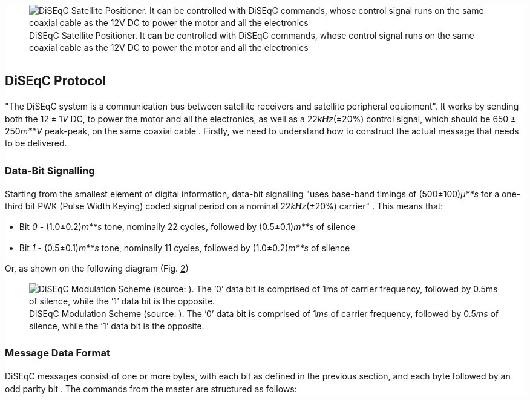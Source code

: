 <figure>
<img src="figures/Ascension/motor1.jpg" id="fig:DP" style="width:45.0%"
alt="DiSEqC Satellite Positioner. It can be controlled with DiSEqC commands, whose control signal runs on the same coaxial cable as the 12V DC to power the motor and all the electronics" />
<figcaption aria-hidden="true">DiSEqC Satellite Positioner. It can be
controlled with DiSEqC commands, whose control signal runs on the same
coaxial cable as the 12V DC to power the motor and all the
electronics</figcaption>
</figure>

## DiSEqC Protocol

"The DiSEqC system is a communication bus between satellite receivers
and satellite peripheral equipment". It works by sending both the
12 ± 1*V* DC, to power the motor and all the electronics, as well as a
22*k**H**z*(±20%) control signal, which should be 650 ± 250*m**V*
peak-peak, on the same coaxial cable . Firstly, we need to understand
how to construct the actual message that needs to be delivered.

### Data-Bit Signalling

Starting from the smallest element of digital information, data-bit
signalling "uses base-band timings of (500±100)*μ**s* for a one-third
bit PWK (Pulse Width Keying) coded signal period on a nominal
22*k**H**z*(±20%) carrier" . This means that:

-   Bit *0* - (1.0±0.2)*m**s* tone, nominally 22 cycles, followed by
    (0.5±0.1)*m**s* of silence

-   Bit *1* - (0.5±0.1)*m**s* tone, nominally 11 cycles, followed by
    (1.0±0.2)*m**s* of silence

Or, as shown on the following diagram (Fig.
<a href="#fig:bitdata" data-reference-type="ref"
data-reference="fig:bitdata">2</a>)

<figure>
<img src="figures/Ascension/diseqc_modulation.png" id="fig:bitdata"
style="width:50.0%"
alt="DiSEqC Modulation Scheme (source: ). The ’0’ data bit is comprised of 1ms of carrier frequency, followed by 0.5ms of silence, while the ’1’ data bit is the opposite." />
<figcaption aria-hidden="true">DiSEqC Modulation Scheme (source: <span
class="citation" data-cites="diseqc"></span>). The ’0’ data bit is
comprised of <span class="math inline">1<em>m</em><em>s</em></span> of
carrier frequency, followed by <span
class="math inline">0.5<em>m</em><em>s</em></span> of silence, while the
’1’ data bit is the opposite.</figcaption>
</figure>

### Message Data Format

DiSEqC messages consist of one or more bytes, with each bit as defined
in the previous section, and each byte followed by an odd parity bit .
The commands from the master are structured as follows:
